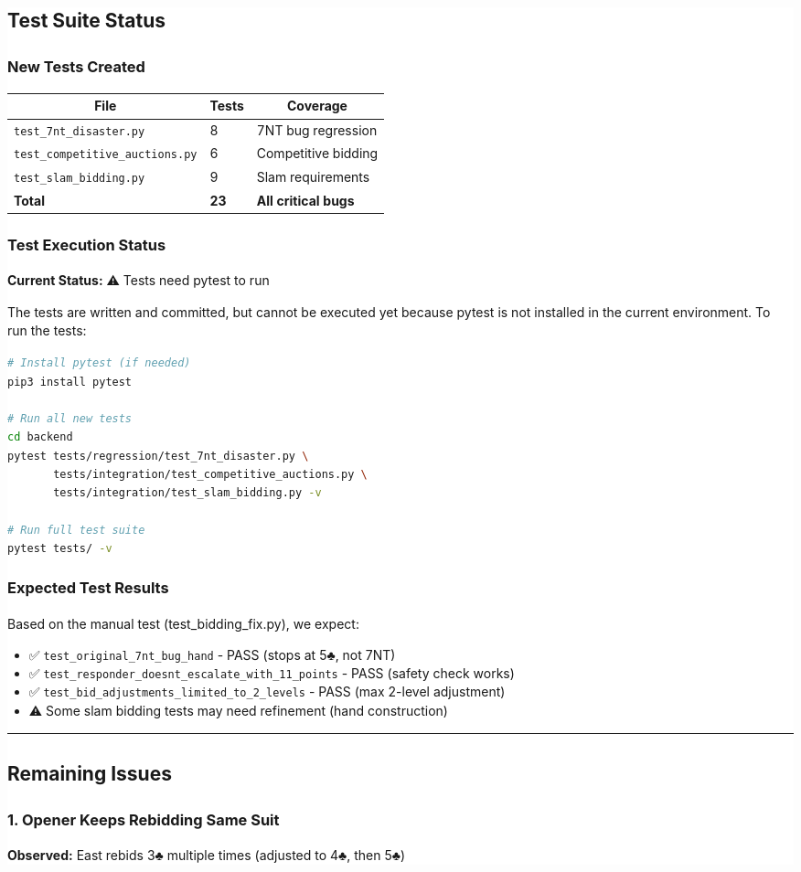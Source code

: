 
## Test Suite Status

### New Tests Created

| File | Tests | Coverage |
|------|-------|----------|
| `test_7nt_disaster.py` | 8 | 7NT bug regression |
| `test_competitive_auctions.py` | 6 | Competitive bidding |
| `test_slam_bidding.py` | 9 | Slam requirements |
| **Total** | **23** | **All critical bugs** |

### Test Execution Status

**Current Status:** ⚠️ Tests need pytest to run

The tests are written and committed, but cannot be executed yet because pytest is not installed in the current environment. To run the tests:

```bash
# Install pytest (if needed)
pip3 install pytest

# Run all new tests
cd backend
pytest tests/regression/test_7nt_disaster.py \
       tests/integration/test_competitive_auctions.py \
       tests/integration/test_slam_bidding.py -v

# Run full test suite
pytest tests/ -v
```

### Expected Test Results

Based on the manual test (test_bidding_fix.py), we expect:

- ✅ `test_original_7nt_bug_hand` - PASS (stops at 5♣, not 7NT)
- ✅ `test_responder_doesnt_escalate_with_11_points` - PASS (safety check works)
- ✅ `test_bid_adjustments_limited_to_2_levels` - PASS (max 2-level adjustment)
- ⚠️ Some slam bidding tests may need refinement (hand construction)

---

## Remaining Issues

### 1. Opener Keeps Rebidding Same Suit

**Observed:** East rebids 3♣ multiple times (adjusted to 4♣, then 5♣)
